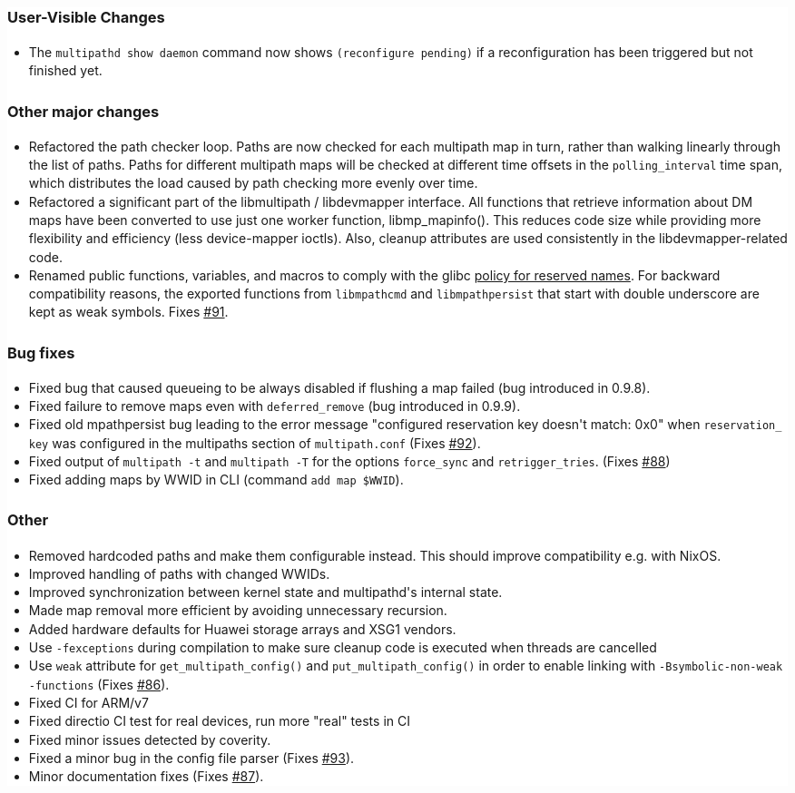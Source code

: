 ### User-Visible Changes

* The `multipathd show daemon` command now shows `(reconfigure pending)`
  if a reconfiguration has been triggered but not finished yet.

### Other major changes

* Refactored the path checker loop. Paths are now checked for each multipath
  map in turn, rather than walking linearly through the list of paths. Paths
  for different multipath maps will be checked at different time offsets in
  the `polling_interval` time span, which distributes the load caused by
  path checking more evenly over time.
* Refactored a significant part of the libmultipath / libdevmapper interface.
  All functions that retrieve information about DM maps have been converted
  to use just one worker function, libmp_mapinfo(). This reduces code size
  while providing more flexibility and efficiency (less device-mapper ioctls).
  Also, cleanup attributes are used consistently in the libdevmapper-related code.
* Renamed public functions, variables, and macros to comply with the
  glibc [policy for reserved names](https://www.gnu.org/software/libc/manual/html_node/Reserved-Names.html).
  For backward compatibility reasons, the exported functions  from `libmpathcmd`
  and `libmpathpersist` that start with double underscore are kept as weak
  symbols. Fixes [#91](https://github.com/opensvc/multipath-tools/issues/91).

### Bug fixes

* Fixed bug that caused queueing to be always disabled if flushing a map failed
  (bug introduced in 0.9.8).
* Fixed failure to remove maps even with `deferred_remove` (bug introduced in
  0.9.9).
* Fixed old mpathpersist bug leading to the error message "configured reservation
  key doesn't match: 0x0" when `reservation_key` was configured in the
  multipaths section of `multipath.conf`
  (Fixes [#92](https://github.com/opensvc/multipath-tools/issues/92)).
* Fixed output of `multipath -t` and `multipath -T` for the options
  `force_sync` and `retrigger_tries`.
  (Fixes [#88](https://github.com/opensvc/multipath-tools/pull/88))
* Fixed adding maps by WWID in CLI (command `add map $WWID`).

### Other

* Removed hardcoded paths and make them configurable instead.
  This should improve compatibility e.g. with NixOS.
* Improved handling of paths with changed WWIDs.
* Improved synchronization between kernel state and multipathd's internal
  state.
* Made map removal more efficient by avoiding unnecessary recursion.
* Added hardware defaults for Huawei storage arrays and XSG1 vendors.
* Use `-fexceptions` during compilation to make sure cleanup code is executed
  when threads are cancelled
* Use `weak` attribute for `get_multipath_config()` and
  `put_multipath_config()` in order to enable linking with
  `-Bsymbolic-non-weak-functions`
  (Fixes [#86](https://github.com/opensvc/multipath-tools/pull/86)).
* Fixed CI for ARM/v7
* Fixed directio CI test for real devices, run more "real" tests in CI
* Fixed minor issues detected by coverity.
* Fixed a minor bug in the config file parser
  (Fixes [#93](https://github.com/opensvc/multipath-tools/pull/93)).
* Minor documentation fixes
  (Fixes [#87](https://github.com/opensvc/multipath-tools/pull/87)).
